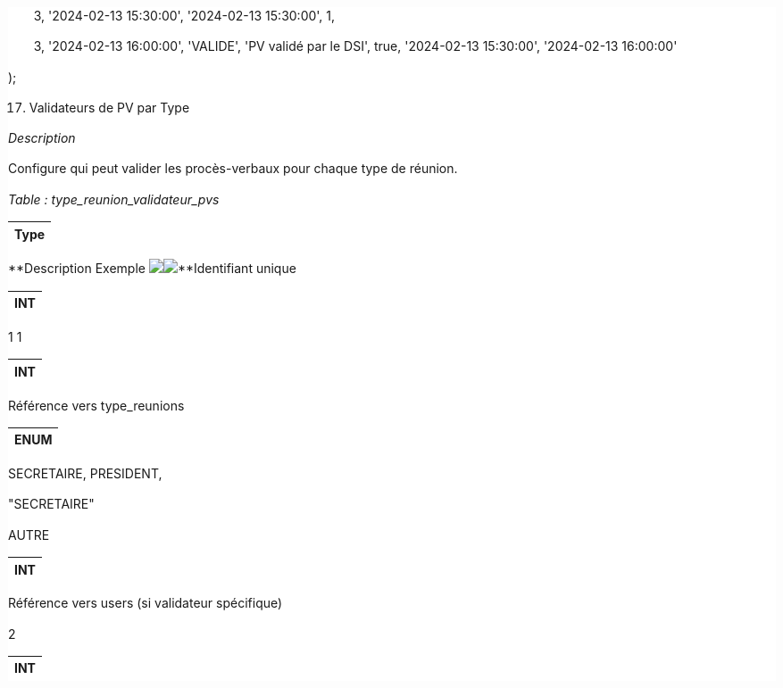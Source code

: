 `    `3, '2024-02-13 15:30:00', '2024-02-13 15:30:00', 1, 

`    `3, '2024-02-13 16:00:00', 'VALIDE', 'PV validé par le DSI', true,     '2024-02-13 15:30:00', '2024-02-13 16:00:00' 

); 


17. Validateurs de PV par Type 

*Description* 

Configure qui peut valider les procès-verbaux pour chaque type de réunion. 

*Table : type\_reunion\_validateur\_pvs* 



|**Type** |
| - |

**Description  Exemple ![](Aspose.Words.35d283bc-5ccb-4e23-85da-bca00ee8143b.017.png)![](Aspose.Words.35d283bc-5ccb-4e23-85da-bca00ee8143b.018.png)**Identifiant unique 

|INT |
| - |

1 1 

|INT |
| - |

Référence vers type\_reunions

|ENUM |
| - |

SECRETAIRE, PRESIDENT, 

"SECRETAIRE" 

AUTRE 

|INT |
| - |

Référence vers users (si validateur spécifique) 

2 



|INT |
| - |

